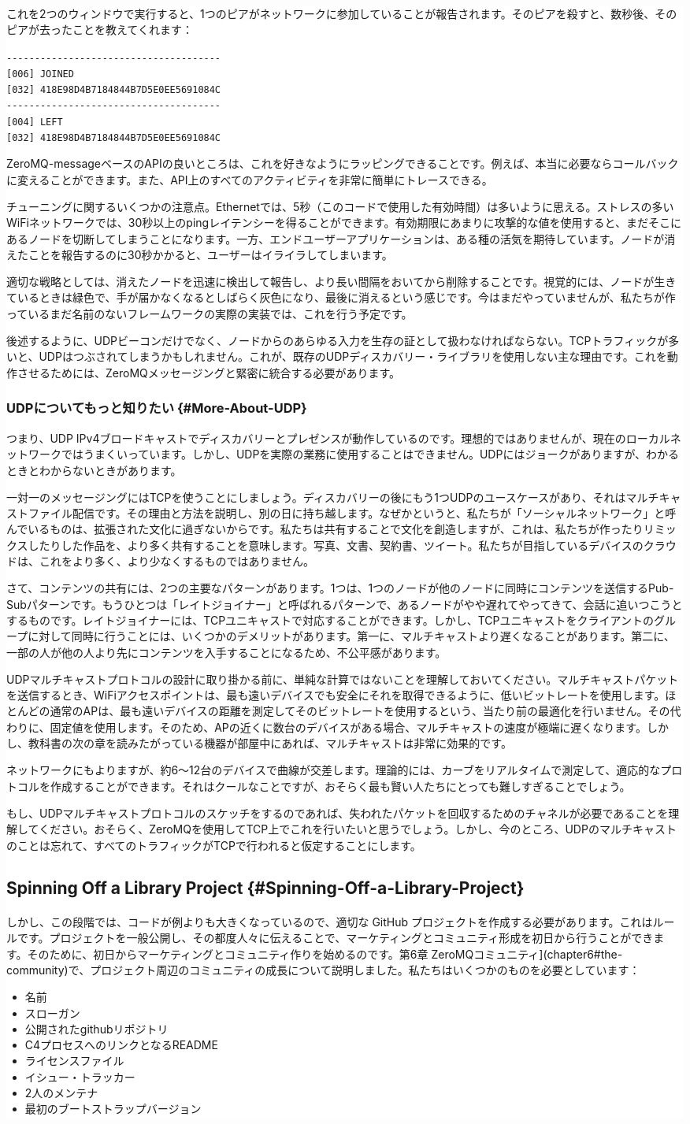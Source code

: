 これを2つのウィンドウで実行すると、1つのピアがネットワークに参加していることが報告されます。そのピアを殺すと、数秒後、そのピアが去ったことを教えてくれます：

```
--------------------------------------
[006] JOINED
[032] 418E98D4B7184844B7D5E0EE5691084C
--------------------------------------
[004] LEFT
[032] 418E98D4B7184844B7D5E0EE5691084C
```

ZeroMQ-messageベースのAPIの良いところは、これを好きなようにラッピングできることです。例えば、本当に必要ならコールバックに変えることができます。また、API上のすべてのアクティビティを非常に簡単にトレースできる。

チューニングに関するいくつかの注意点。Ethernetでは、5秒（このコードで使用した有効時間）は多いように思える。ストレスの多いWiFiネットワークでは、30秒以上のpingレイテンシーを得ることができます。有効期限にあまりに攻撃的な値を使用すると、まだそこにあるノードを切断してしまうことになります。一方、エンドユーザーアプリケーションは、ある種の活気を期待しています。ノードが消えたことを報告するのに30秒かかると、ユーザーはイライラしてしまいます。

適切な戦略としては、消えたノードを迅速に検出して報告し、より長い間隔をおいてから削除することです。視覚的には、ノードが生きているときは緑色で、手が届かなくなるとしばらく灰色になり、最後に消えるという感じです。今はまだやっていませんが、私たちが作っているまだ名前のないフレームワークの実際の実装では、これを行う予定です。

後述するように、UDPビーコンだけでなく、ノードからのあらゆる入力を生存の証として扱わなければならない。TCPトラフィックが多いと、UDPはつぶされてしまうかもしれません。これが、既存のUDPディスカバリー・ライブラリを使用しない主な理由です。これを動作させるためには、ZeroMQメッセージングと緊密に統合する必要があります。

### UDPについてもっと知りたい {#More-About-UDP}

つまり、UDP IPv4ブロードキャストでディスカバリーとプレゼンスが動作しているのです。理想的ではありませんが、現在のローカルネットワークではうまくいっています。しかし、UDPを実際の業務に使用することはできません。UDPにはジョークがありますが、わかるときとわからないときがあります。

一対一のメッセージングにはTCPを使うことにしましょう。ディスカバリーの後にもう1つUDPのユースケースがあり、それはマルチキャストファイル配信です。その理由と方法を説明し、別の日に持ち越します。なぜかというと、私たちが「ソーシャルネットワーク」と呼んでいるものは、拡張された文化に過ぎないからです。私たちは共有することで文化を創造しますが、これは、私たちが作ったりリミックスしたりした作品を、より多く共有することを意味します。写真、文書、契約書、ツイート。私たちが目指しているデバイスのクラウドは、これをより多く、より少なくするものではありません。

さて、コンテンツの共有には、2つの主要なパターンがあります。1つは、1つのノードが他のノードに同時にコンテンツを送信するPub-Subパターンです。もうひとつは「レイトジョイナー」と呼ばれるパターンで、あるノードがやや遅れてやってきて、会話に追いつこうとするものです。レイトジョイナーには、TCPユニキャストで対応することができます。しかし、TCPユニキャストをクライアントのグループに対して同時に行うことには、いくつかのデメリットがあります。第一に、マルチキャストより遅くなることがあります。第二に、一部の人が他の人より先にコンテンツを入手することになるため、不公平感があります。

UDPマルチキャストプロトコルの設計に取り掛かる前に、単純な計算ではないことを理解しておいてください。マルチキャストパケットを送信するとき、WiFiアクセスポイントは、最も遠いデバイスでも安全にそれを取得できるように、低いビットレートを使用します。ほとんどの通常のAPは、最も遠いデバイスの距離を測定してそのビットレートを使用するという、当たり前の最適化を行いません。その代わりに、固定値を使用します。そのため、APの近くに数台のデバイスがある場合、マルチキャストの速度が極端に遅くなります。しかし、教科書の次の章を読みたがっている機器が部屋中にあれば、マルチキャストは非常に効果的です。

ネットワークにもよりますが、約6～12台のデバイスで曲線が交差します。理論的には、カーブをリアルタイムで測定して、適応的なプロトコルを作成することができます。それはクールなことですが、おそらく最も賢い人たちにとっても難しすぎることでしょう。

もし、UDPマルチキャストプロトコルのスケッチをするのであれば、失われたパケットを回収するためのチャネルが必要であることを理解してください。おそらく、ZeroMQを使用してTCP上でこれを行いたいと思うでしょう。しかし、今のところ、UDPのマルチキャストのことは忘れて、すべてのトラフィックがTCPで行われると仮定することにします。

## Spinning Off a Library Project {#Spinning-Off-a-Library-Project}

しかし、この段階では、コードが例よりも大きくなっているので、適切な GitHub プロジェクトを作成する必要があります。これはルールです。プロジェクトを一般公開し、その都度人々に伝えることで、マーケティングとコミュニティ形成を初日から行うことができます。そのために、初日からマーケティングとコミュニティ作りを始めるのです。第6章 ZeroMQコミュニティ](chapter6#the-community)で、プロジェクト周辺のコミュニティの成長について説明しました。私たちはいくつかのものを必要としています：

* 名前
* スローガン
* 公開されたgithubリポジトリ
* C4プロセスへのリンクとなるREADME
* ライセンスファイル
* イシュー・トラッカー
* 2人のメンテナ
* 最初のブートストラップバージョン
